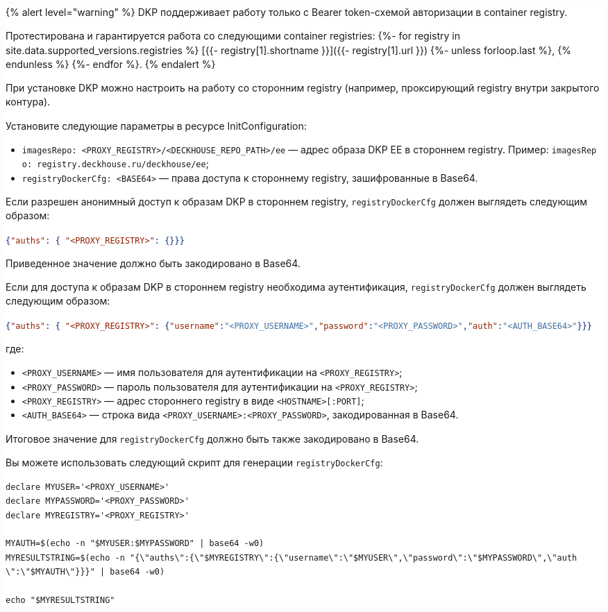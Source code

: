 {% alert level="warning" %}
DKP поддерживает работу только с Bearer token-схемой авторизации в container registry.

Протестирована и гарантируется работа со следующими container registries:
{%- for registry in site.data.supported_versions.registries %}
[{{- registry[1].shortname }}]({{- registry[1].url }})
{%- unless forloop.last %}, {% endunless %}
{%- endfor %}.
{% endalert %}

При установке DKP можно настроить на работу со сторонним registry (например, проксирующий registry внутри закрытого контура).

Установите следующие параметры в ресурсе InitConfiguration:

* `imagesRepo: <PROXY_REGISTRY>/<DECKHOUSE_REPO_PATH>/ee` — адрес образа DKP EE в стороннем registry. Пример: `imagesRepo: registry.deckhouse.ru/deckhouse/ee`;
* `registryDockerCfg: <BASE64>` — права доступа к стороннему registry, зашифрованные в Base64.

Если разрешен анонимный доступ к образам DKP в стороннем registry, `registryDockerCfg` должен выглядеть следующим образом:

```json
{"auths": { "<PROXY_REGISTRY>": {}}}
```

Приведенное значение должно быть закодировано в Base64.

Если для доступа к образам DKP в стороннем registry необходима аутентификация, `registryDockerCfg` должен выглядеть следующим образом:

```json
{"auths": { "<PROXY_REGISTRY>": {"username":"<PROXY_USERNAME>","password":"<PROXY_PASSWORD>","auth":"<AUTH_BASE64>"}}}
```

где:

* `<PROXY_USERNAME>` — имя пользователя для аутентификации на `<PROXY_REGISTRY>`;
* `<PROXY_PASSWORD>` — пароль пользователя для аутентификации на `<PROXY_REGISTRY>`;
* `<PROXY_REGISTRY>` — адрес стороннего registry в виде `<HOSTNAME>[:PORT]`;
* `<AUTH_BASE64>` — строка вида `<PROXY_USERNAME>:<PROXY_PASSWORD>`, закодированная в Base64.

Итоговое значение для `registryDockerCfg` должно быть также закодировано в Base64.

Вы можете использовать следующий скрипт для генерации `registryDockerCfg`:

```shell
declare MYUSER='<PROXY_USERNAME>'
declare MYPASSWORD='<PROXY_PASSWORD>'
declare MYREGISTRY='<PROXY_REGISTRY>'

MYAUTH=$(echo -n "$MYUSER:$MYPASSWORD" | base64 -w0)
MYRESULTSTRING=$(echo -n "{\"auths\":{\"$MYREGISTRY\":{\"username\":\"$MYUSER\",\"password\":\"$MYPASSWORD\",\"auth\":\"$MYAUTH\"}}}" | base64 -w0)

echo "$MYRESULTSTRING"
```
